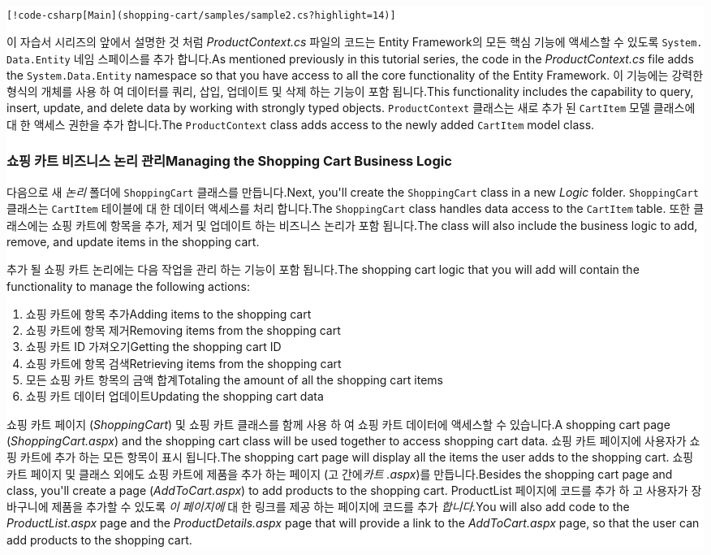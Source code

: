     [!code-csharp[Main](shopping-cart/samples/sample2.cs?highlight=14)]

<span data-ttu-id="23bb9-162">이 자습서 시리즈의 앞에서 설명한 것 처럼 *ProductContext.cs* 파일의 코드는 Entity Framework의 모든 핵심 기능에 액세스할 수 있도록 `System.Data.Entity` 네임 스페이스를 추가 합니다.</span><span class="sxs-lookup"><span data-stu-id="23bb9-162">As mentioned previously in this tutorial series, the code in the *ProductContext.cs* file adds the `System.Data.Entity` namespace so that you have access to all the core functionality of the Entity Framework.</span></span> <span data-ttu-id="23bb9-163">이 기능에는 강력한 형식의 개체를 사용 하 여 데이터를 쿼리, 삽입, 업데이트 및 삭제 하는 기능이 포함 됩니다.</span><span class="sxs-lookup"><span data-stu-id="23bb9-163">This functionality includes the capability to query, insert, update, and delete data by working with strongly typed objects.</span></span> <span data-ttu-id="23bb9-164">`ProductContext` 클래스는 새로 추가 된 `CartItem` 모델 클래스에 대 한 액세스 권한을 추가 합니다.</span><span class="sxs-lookup"><span data-stu-id="23bb9-164">The `ProductContext` class adds access to the newly added `CartItem` model class.</span></span>

### <a name="managing-the-shopping-cart-business-logic"></a><span data-ttu-id="23bb9-165">쇼핑 카트 비즈니스 논리 관리</span><span class="sxs-lookup"><span data-stu-id="23bb9-165">Managing the Shopping Cart Business Logic</span></span>

<span data-ttu-id="23bb9-166">다음으로 새 *논리* 폴더에 `ShoppingCart` 클래스를 만듭니다.</span><span class="sxs-lookup"><span data-stu-id="23bb9-166">Next, you'll create the `ShoppingCart` class in a new *Logic* folder.</span></span> <span data-ttu-id="23bb9-167">`ShoppingCart` 클래스는 `CartItem` 테이블에 대 한 데이터 액세스를 처리 합니다.</span><span class="sxs-lookup"><span data-stu-id="23bb9-167">The `ShoppingCart` class handles data access to the `CartItem` table.</span></span> <span data-ttu-id="23bb9-168">또한 클래스에는 쇼핑 카트에 항목을 추가, 제거 및 업데이트 하는 비즈니스 논리가 포함 됩니다.</span><span class="sxs-lookup"><span data-stu-id="23bb9-168">The class will also include the business logic to add, remove, and update items in the shopping cart.</span></span>

<span data-ttu-id="23bb9-169">추가 될 쇼핑 카트 논리에는 다음 작업을 관리 하는 기능이 포함 됩니다.</span><span class="sxs-lookup"><span data-stu-id="23bb9-169">The shopping cart logic that you will add will contain the functionality to manage the following actions:</span></span>

1. <span data-ttu-id="23bb9-170">쇼핑 카트에 항목 추가</span><span class="sxs-lookup"><span data-stu-id="23bb9-170">Adding items to the shopping cart</span></span>
2. <span data-ttu-id="23bb9-171">쇼핑 카트에 항목 제거</span><span class="sxs-lookup"><span data-stu-id="23bb9-171">Removing items from the shopping cart</span></span>
3. <span data-ttu-id="23bb9-172">쇼핑 카트 ID 가져오기</span><span class="sxs-lookup"><span data-stu-id="23bb9-172">Getting the shopping cart ID</span></span>
4. <span data-ttu-id="23bb9-173">쇼핑 카트에 항목 검색</span><span class="sxs-lookup"><span data-stu-id="23bb9-173">Retrieving items from the shopping cart</span></span>
5. <span data-ttu-id="23bb9-174">모든 쇼핑 카트 항목의 금액 합계</span><span class="sxs-lookup"><span data-stu-id="23bb9-174">Totaling the amount of all the shopping cart items</span></span>
6. <span data-ttu-id="23bb9-175">쇼핑 카트 데이터 업데이트</span><span class="sxs-lookup"><span data-stu-id="23bb9-175">Updating the shopping cart data</span></span>

<span data-ttu-id="23bb9-176">쇼핑 카트 페이지 (*ShoppingCart*) 및 쇼핑 카트 클래스를 함께 사용 하 여 쇼핑 카트 데이터에 액세스할 수 있습니다.</span><span class="sxs-lookup"><span data-stu-id="23bb9-176">A shopping cart page (*ShoppingCart.aspx*) and the shopping cart class will be used together to access shopping cart data.</span></span> <span data-ttu-id="23bb9-177">쇼핑 카트 페이지에 사용자가 쇼핑 카트에 추가 하는 모든 항목이 표시 됩니다.</span><span class="sxs-lookup"><span data-stu-id="23bb9-177">The shopping cart page will display all the items the user adds to the shopping cart.</span></span> <span data-ttu-id="23bb9-178">쇼핑 카트 페이지 및 클래스 외에도 쇼핑 카트에 제품을 추가 하는 페이지 (고 간에*카트 .aspx*)를 만듭니다.</span><span class="sxs-lookup"><span data-stu-id="23bb9-178">Besides the shopping cart page and class, you'll create a page (*AddToCart.aspx*) to add products to the shopping cart.</span></span> <span data-ttu-id="23bb9-179">ProductList 페이지에 코드를 추가 하 고 사용자가 장바구니에 제품을 추가할 수 있도록 *이 페이지에* 대 한 링크를 제공 하는 페이지에 코드를 추가 *합니다.*</span><span class="sxs-lookup"><span data-stu-id="23bb9-179">You will also add code to the *ProductList.aspx* page and the *ProductDetails.aspx* page that will provide a link to the *AddToCart.aspx* page, so that the user can add products to the shopping cart.</span></span>
